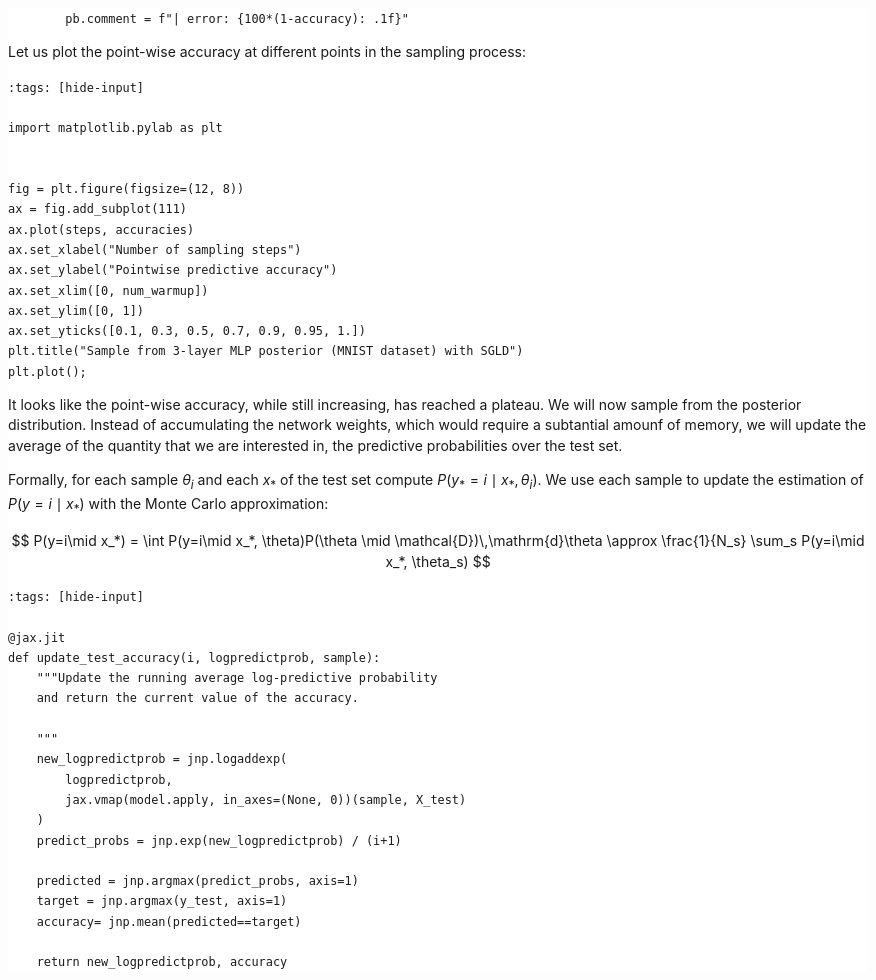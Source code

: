 ```{code-cell} ipython3
        pb.comment = f"| error: {100*(1-accuracy): .1f}"
```

Let us plot the point-wise accuracy at different points in the sampling process:

```{code-cell} ipython3
:tags: [hide-input]

import matplotlib.pylab as plt


fig = plt.figure(figsize=(12, 8))
ax = fig.add_subplot(111)
ax.plot(steps, accuracies)
ax.set_xlabel("Number of sampling steps")
ax.set_ylabel("Pointwise predictive accuracy")
ax.set_xlim([0, num_warmup])
ax.set_ylim([0, 1])
ax.set_yticks([0.1, 0.3, 0.5, 0.7, 0.9, 0.95, 1.])
plt.title("Sample from 3-layer MLP posterior (MNIST dataset) with SGLD")
plt.plot();
```

It looks like the point-wise accuracy, while still increasing, has reached a plateau. We will now sample from the posterior distribution. Instead of accumulating the network weights, which would require a subtantial amounf of memory, we will update the average of the quantity that we are interested in, the predictive probabilities over the test set.

Formally, for each sample $\theta_i$ and each $x_*$ of the test set compute $P(y_*=i\mid x_*, \theta_i)$. We use each sample to update the estimation of $P(y=i \mid x_*)$ with the Monte Carlo approximation:

$$
P(y=i\mid x_*) = \int P(y=i\mid x_*, \theta)P(\theta \mid \mathcal{D})\,\mathrm{d}\theta \approx \frac{1}{N_s} \sum_s P(y=i\mid x_*, \theta_s)
$$

```{code-cell} ipython3
:tags: [hide-input]

@jax.jit
def update_test_accuracy(i, logpredictprob, sample):
    """Update the running average log-predictive probability
    and return the current value of the accuracy.

    """
    new_logpredictprob = jnp.logaddexp(
        logpredictprob,
        jax.vmap(model.apply, in_axes=(None, 0))(sample, X_test)
    )
    predict_probs = jnp.exp(new_logpredictprob) / (i+1)
    
    predicted = jnp.argmax(predict_probs, axis=1)
    target = jnp.argmax(y_test, axis=1)
    accuracy= jnp.mean(predicted==target)
    
    return new_logpredictprob, accuracy
```
